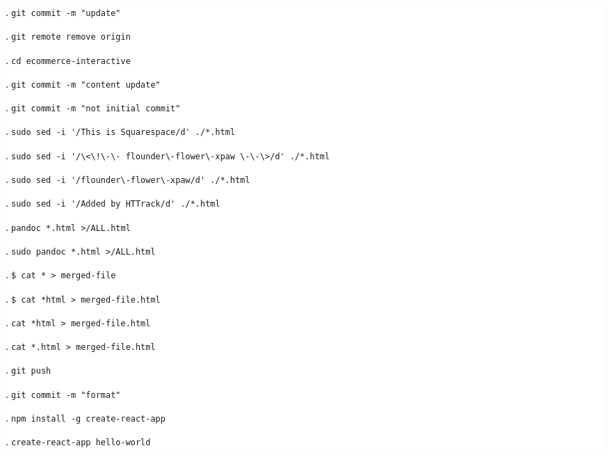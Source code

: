 

. ```git commit -m "update"```



. ```git remote remove origin```



. ```cd ecommerce-interactive```



. ```git commit -m "content update"```



. ```git commit -m "not initial commit"```



. ```sudo sed -i '/This is Squarespace/d' ./*.html```



. ```sudo sed -i '/\<\!\-\- flounder\-flower\-xpaw \-\-\>/d' ./*.html```



. ```sudo sed -i '/flounder\-flower\-xpaw/d' ./*.html```



. ```sudo sed -i '/Added by HTTrack/d' ./*.html```



. ```pandoc *.html >/ALL.html```



. ```sudo pandoc *.html >/ALL.html```



. ```$ cat * > merged-file```



. ```$ cat *html > merged-file.html```



. ```cat *html > merged-file.html```



. ```cat *.html > merged-file.html```



. ```git push```



. ```git commit -m "format"```



. ```npm install -g create-react-app```



. ```create-react-app hello-world```

